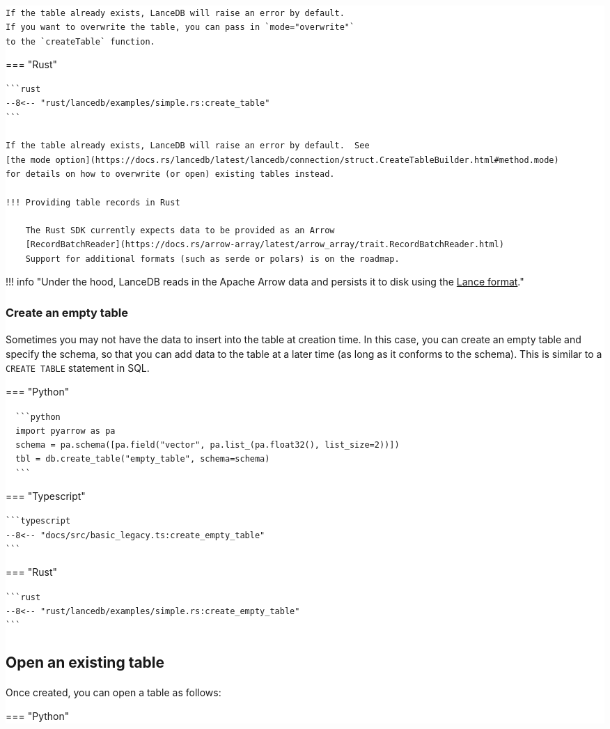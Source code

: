     If the table already exists, LanceDB will raise an error by default.
    If you want to overwrite the table, you can pass in `mode="overwrite"`
    to the `createTable` function.

=== "Rust"

    ```rust
    --8<-- "rust/lancedb/examples/simple.rs:create_table"
    ```

    If the table already exists, LanceDB will raise an error by default.  See
    [the mode option](https://docs.rs/lancedb/latest/lancedb/connection/struct.CreateTableBuilder.html#method.mode)
    for details on how to overwrite (or open) existing tables instead.

    !!! Providing table records in Rust

        The Rust SDK currently expects data to be provided as an Arrow
        [RecordBatchReader](https://docs.rs/arrow-array/latest/arrow_array/trait.RecordBatchReader.html)
        Support for additional formats (such as serde or polars) is on the roadmap.

!!! info "Under the hood, LanceDB reads in the Apache Arrow data and persists it to disk using the [Lance format](https://www.github.com/lancedb/lance)."

### Create an empty table

Sometimes you may not have the data to insert into the table at creation time.
In this case, you can create an empty table and specify the schema, so that you can add
data to the table at a later time (as long as it conforms to the schema). This is
similar to a `CREATE TABLE` statement in SQL.

=== "Python"

      ```python
      import pyarrow as pa
      schema = pa.schema([pa.field("vector", pa.list_(pa.float32(), list_size=2))])
      tbl = db.create_table("empty_table", schema=schema)
      ```

=== "Typescript"

    ```typescript
    --8<-- "docs/src/basic_legacy.ts:create_empty_table"
    ```

=== "Rust"

    ```rust
    --8<-- "rust/lancedb/examples/simple.rs:create_empty_table"
    ```

## Open an existing table

Once created, you can open a table as follows:

=== "Python"
